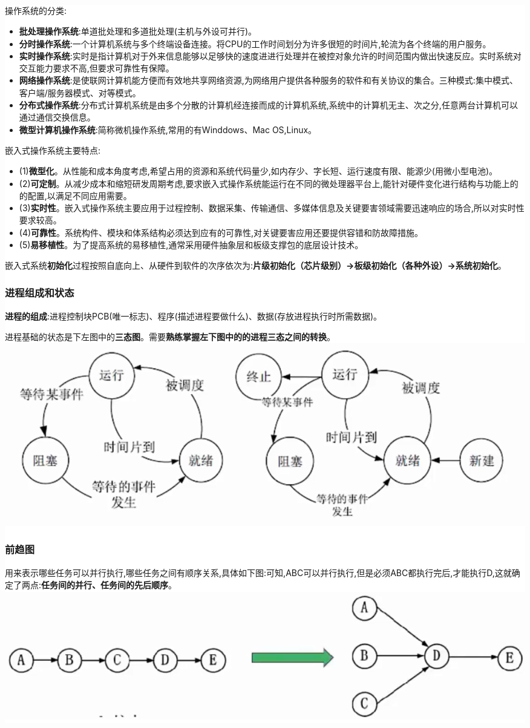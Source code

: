 操作系统的分类:
- **批处理操作系统**:单道批处理和多道批处理(主机与外设可并行)。
- **分时操作系统**:一个计算机系统与多个终端设备连接。将CPU的工作时间划分为许多很短的时间片,轮流为各个终端的用户服务。
- **实时操作系统**:实时是指计算机对于外来信息能够以足够快的速度进进行处理并在被控对象允许的时间范围内做出快速反应。实时系统对交互能力要求不高,但要求可靠性有保障。
- **网络操作系统**:是使联网计算机能方便而有效地共享网络资源,为网络用户提供各种服务的软件和有关协议的集合。三种模式:集中模式、客户端/服务器模式、对等模式。
- **分布式操作系统**:分布式计算机系统是由多个分散的计算机经连接而成的计算机系统,系统中的计算机无主、次之分,任意两台计算机可以通过通信交换信息。
- **微型计算机操作系统**:简称微机操作系统,常用的有Winddows、Mac OS,Linux。

嵌入式操作系统主要特点:
- (1)**微型化**。从性能和成本角度考虑,希望占用的资源和系统代码量少,如内存少、字长短、运行速度有限、能源少(用微小型电池)。
- (2)**可定制**。从减少成本和缩短研发周期考虑,要求嵌入式操作系统能运行在不同的微处理器平台上,能针对硬件变化进行结构与功能上的的配置,以满足不同应用需要。
- (3)**实时性**。嵌入式操作系统主要应用于过程控制、数据采集、传输通信、多媒体信息及关键要害领域需要迅速响应的场合,所以对实时性要求较高。
- (4)**可靠性**。系统构件、模块和体系结构必须达到应有的可靠性,对关键要害应用还要提供容错和防故障措施。
- (5)**易移植性**。为了提高系统的易移植性,通常采用硬件抽象层和板级支撑包的底层设计技术。

嵌入式系统**初始化**过程按照自底向上、从硬件到软件的次序依次为:**片级初始化（芯片级别）→板级初始化（各种外设）→系统初始化**。

### 进程组成和状态
**进程的组成**:进程控制块PCB(唯一标志)、程序(描述进程要做什么)、数据(存放进程执行时所需数据)。

进程基础的状态是下左图中的**三态图**。需要**熟练掌握左下图中的的进程三态之间的转换**。
![进程三态图](./imgs/02-process-status.png)

### 前趋图
用来表示哪些任务可以并行执行,哪些任务之间有顺序关系,具体如下图:可知,ABC可以并行执行,但是必须ABC都执行完后,才能执行D,这就确定了两点:**任务间的并行、任务间的先后顺序**。
![前趋图](./imgs/02-process-qianqu.png)

